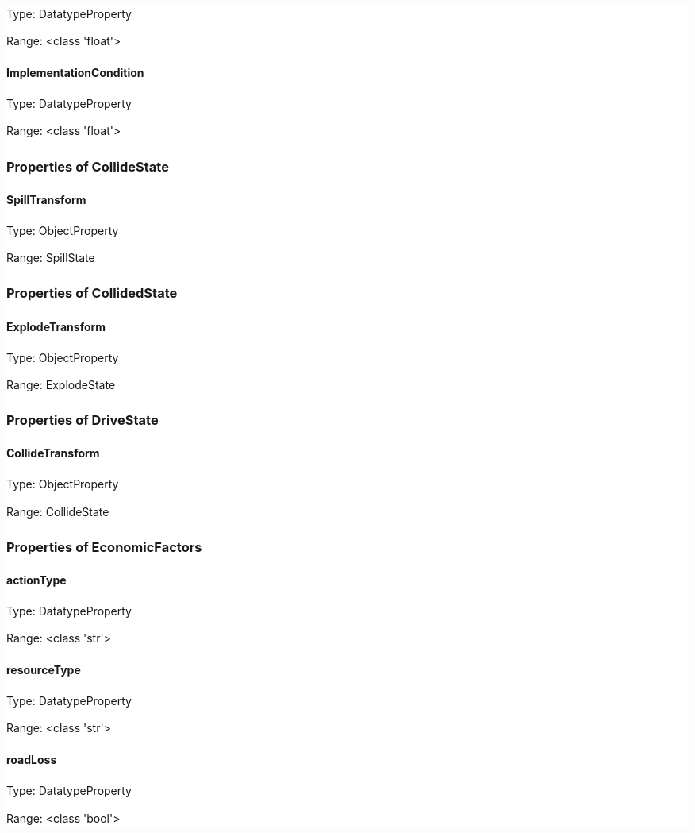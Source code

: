 Type: DatatypeProperty

Range: <class 'float'>


#### ImplementationCondition

Type: DatatypeProperty

Range: <class 'float'>


### Properties of CollideState

#### SpillTransform

Type: ObjectProperty

Range: SpillState


### Properties of CollidedState

#### ExplodeTransform

Type: ObjectProperty

Range: ExplodeState


### Properties of DriveState

#### CollideTransform

Type: ObjectProperty

Range: CollideState


### Properties of EconomicFactors

#### actionType

Type: DatatypeProperty

Range: <class 'str'>


#### resourceType

Type: DatatypeProperty

Range: <class 'str'>


#### roadLoss

Type: DatatypeProperty

Range: <class 'bool'>
